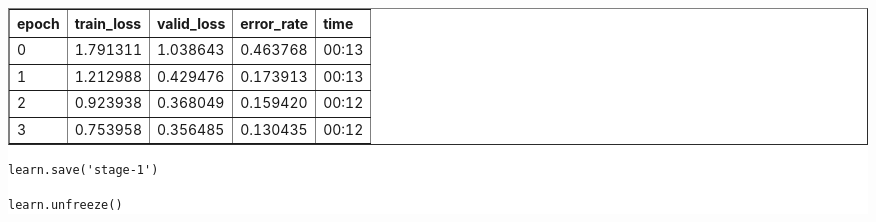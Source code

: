 
<table border="1" class="dataframe">
  <thead>
    <tr style="text-align: left;">
      <th>epoch</th>
      <th>train_loss</th>
      <th>valid_loss</th>
      <th>error_rate</th>
      <th>time</th>
    </tr>
  </thead>
  <tbody>
    <tr>
      <td>0</td>
      <td>1.791311</td>
      <td>1.038643</td>
      <td>0.463768</td>
      <td>00:13</td>
    </tr>
    <tr>
      <td>1</td>
      <td>1.212988</td>
      <td>0.429476</td>
      <td>0.173913</td>
      <td>00:13</td>
    </tr>
    <tr>
      <td>2</td>
      <td>0.923938</td>
      <td>0.368049</td>
      <td>0.159420</td>
      <td>00:12</td>
    </tr>
    <tr>
      <td>3</td>
      <td>0.753958</td>
      <td>0.356485</td>
      <td>0.130435</td>
      <td>00:12</td>
    </tr>
  </tbody>
</table>



```
learn.save('stage-1')
```


```
learn.unfreeze()
```

